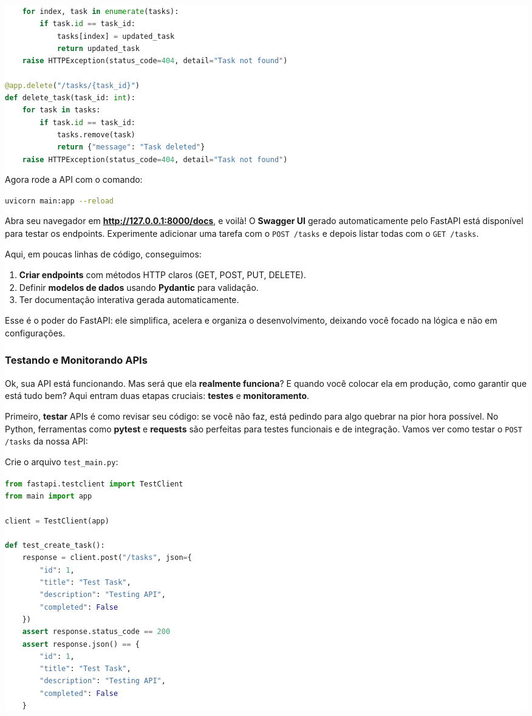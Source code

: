 ```python
    for index, task in enumerate(tasks):
        if task.id == task_id:
            tasks[index] = updated_task
            return updated_task
    raise HTTPException(status_code=404, detail="Task not found")

@app.delete("/tasks/{task_id}")
def delete_task(task_id: int):
    for task in tasks:
        if task.id == task_id:
            tasks.remove(task)
            return {"message": "Task deleted"}
    raise HTTPException(status_code=404, detail="Task not found")
```

Agora rode a API com o comando:

```bash
uvicorn main:app --reload
```

Abra seu navegador em **http://127.0.0.1:8000/docs**, e voilà! O **Swagger UI** gerado automaticamente pelo FastAPI está disponível para testar os endpoints. Experimente adicionar uma tarefa com o `POST /tasks` e depois listar todas com o `GET /tasks`.

Aqui, em poucas linhas de código, conseguimos:

1. **Criar endpoints** com métodos HTTP claros (GET, POST, PUT, DELETE).
2. Definir **modelos de dados** usando **Pydantic** para validação.
3. Ter documentação interativa gerada automaticamente.

Esse é o poder do FastAPI: ele simplifica, acelera e organiza o desenvolvimento, deixando você focado na lógica e não em configurações.

### **Testando e Monitorando APIs**

Ok, sua API está funcionando. Mas será que ela **realmente funciona**? E quando você colocar ela em produção, como garantir que está tudo bem? Aqui entram duas etapas cruciais: **testes** e **monitoramento**.

Primeiro, **testar** APIs é como revisar seu código: se você não faz, está pedindo para algo quebrar na pior hora possível. No Python, ferramentas como **pytest** e **requests** são perfeitas para testes funcionais e de integração. Vamos ver como testar o `POST /tasks` da nossa API:

Crie o arquivo `test_main.py`:

```python
from fastapi.testclient import TestClient
from main import app

client = TestClient(app)

def test_create_task():
    response = client.post("/tasks", json={
        "id": 1,
        "title": "Test Task",
        "description": "Testing API",
        "completed": False
    })
    assert response.status_code == 200
    assert response.json() == {
        "id": 1,
        "title": "Test Task",
        "description": "Testing API",
        "completed": False
    }
```
